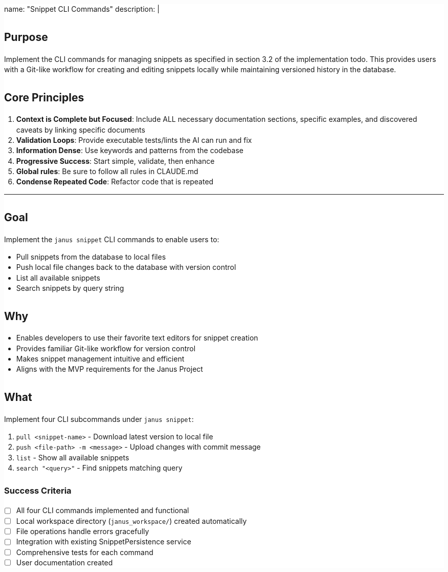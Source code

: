 name: "Snippet CLI Commands"
description: |

## Purpose

Implement the CLI commands for managing snippets as specified in section 3.2 of the implementation todo. This provides users with a Git-like workflow for creating and editing snippets locally while maintaining versioned history in the database.

## Core Principles

1. **Context is Complete but Focused**: Include ALL necessary documentation sections, specific examples, and discovered caveats by linking specific documents
2. **Validation Loops**: Provide executable tests/lints the AI can run and fix
3. **Information Dense**: Use keywords and patterns from the codebase
4. **Progressive Success**: Start simple, validate, then enhance
5. **Global rules**: Be sure to follow all rules in CLAUDE.md
6. **Condense Repeated Code**: Refactor code that is repeated

---

## Goal

Implement the `janus snippet` CLI commands to enable users to:
- Pull snippets from the database to local files
- Push local file changes back to the database with version control
- List all available snippets
- Search snippets by query string

## Why

- Enables developers to use their favorite text editors for snippet creation
- Provides familiar Git-like workflow for version control
- Makes snippet management intuitive and efficient
- Aligns with the MVP requirements for the Janus Project

## What

Implement four CLI subcommands under `janus snippet`:
1. `pull <snippet-name>` - Download latest version to local file
2. `push <file-path> -m <message>` - Upload changes with commit message
3. `list` - Show all available snippets
4. `search "<query>"` - Find snippets matching query

### Success Criteria

- [ ] All four CLI commands implemented and functional
- [ ] Local workspace directory (`janus_workspace/`) created automatically
- [ ] File operations handle errors gracefully
- [ ] Integration with existing SnippetPersistence service
- [ ] Comprehensive tests for each command
- [ ] User documentation created
